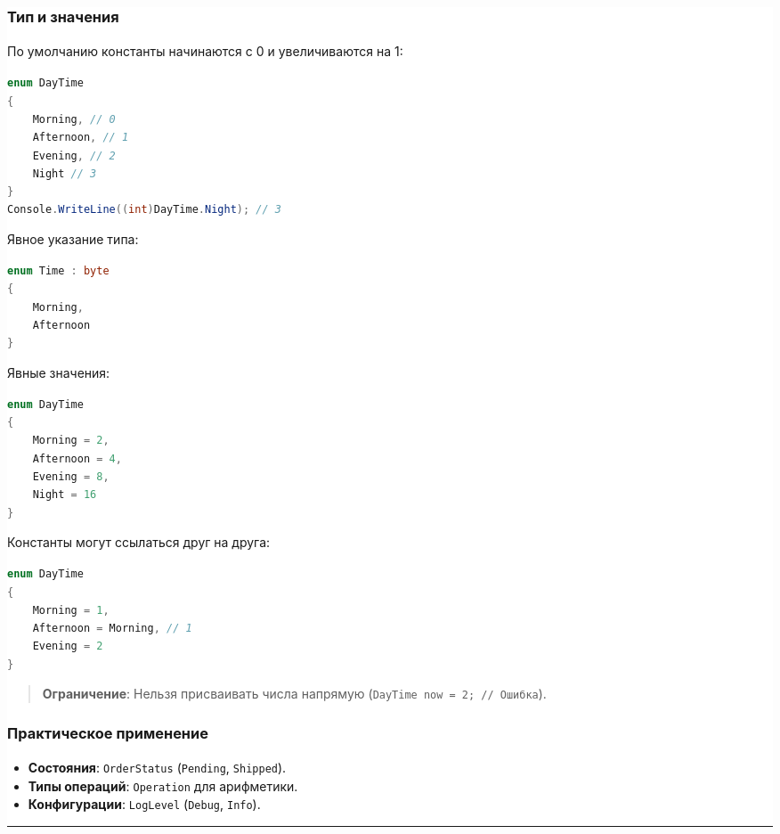 ### Тип и значения

По умолчанию константы начинаются с 0 и увеличиваются на 1:

```csharp
enum DayTime
{
    Morning, // 0
    Afternoon, // 1
    Evening, // 2
    Night // 3
}
Console.WriteLine((int)DayTime.Night); // 3
```

Явное указание типа:

```csharp
enum Time : byte
{
    Morning,
    Afternoon
}
```

Явные значения:

```csharp
enum DayTime
{
    Morning = 2,
    Afternoon = 4,
    Evening = 8,
    Night = 16
}
```

Константы могут ссылаться друг на друга:

```csharp
enum DayTime
{
    Morning = 1,
    Afternoon = Morning, // 1
    Evening = 2
}
```

> **Ограничение**: Нельзя присваивать числа напрямую (`DayTime now = 2; // Ошибка`).

### Практическое применение

- **Состояния**: `OrderStatus` (`Pending`, `Shipped`).
- **Типы операций**: `Operation` для арифметики.
- **Конфигурации**: `LogLevel` (`Debug`, `Info`).

---
